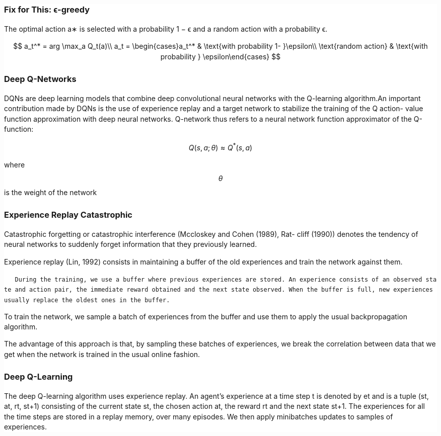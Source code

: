 ### **Fix for This: ϵ-greedy**

The optimal action a∗ is selected with a probability 1 −  ϵ and a random action with a probability ϵ.

$$
a_t^* = arg \max_a Q_t(a)\\
a_t = \begin{cases}a_t^* & \text{with probability 1- }\epsilon\\ \text{random action} & \text{with probability } \epsilon\end{cases}
$$

### Deep Q-Networks

DQNs are deep learning models that combine deep convolutional neural networks with the Q-learning algorithm.An important contribution made by DQNs is the use of experience replay and a target network to stabilize the training of the Q action- value function approximation with deep neural networks.                Q-network thus refers to a neural network function approximator of the Q-function:

$$
Q(s,a;\theta) \approx Q^*(s,a)
$$

where $$\theta$$ is the weight of the network

### Experience Replay Catastrophic

Catastrophic forgetting or catastrophic interference \(Mccloskey and Cohen \(1989\), Rat- cliff \(1990\)\) denotes the tendency of neural networks to suddenly forget information that they previously learned.

Experience replay \(Lin, 1992\) consists in maintaining a buffer of the old experiences and train the network against them. 

       During the training, we use a buffer where previous experiences are stored. An experience consists of an observed state and action pair, the immediate reward obtained and the next state observed. When the buffer is full, new experiences usually replace the oldest ones in the buffer. 

To train the network, we sample a batch of experiences from the buffer and use them to apply the usual backpropagation algorithm. 

The advantage of this approach is that, by sampling these batches of experiences, we break the correlation between data that we get when the network is trained in the usual online fashion.

### Deep Q-Learning

The deep Q-learning algorithm uses experience replay. An agent’s experience at a time step t is denoted by et and is a tuple \(st, at, rt, st+1\) consisting of the current state st, the chosen action at, the reward rt and the next state st+1. The experiences for all the time steps are stored in a replay memory, over many episodes. We then apply minibatches updates to samples of experiences.
